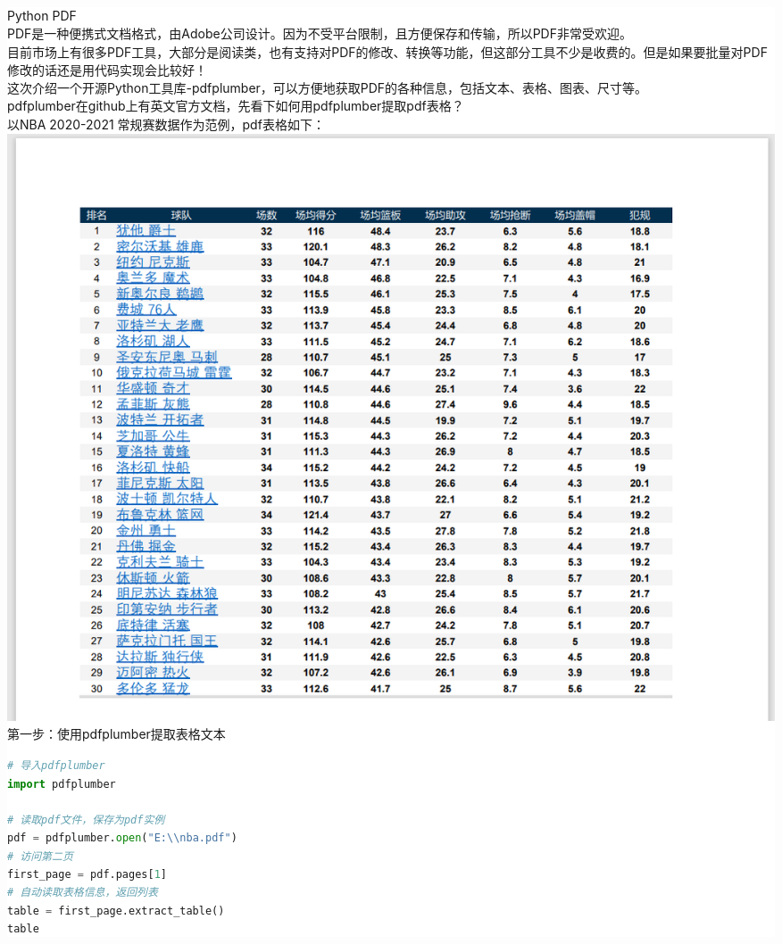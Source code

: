 Python PDF<br />PDF是一种便携式文档格式，由Adobe公司设计。因为不受平台限制，且方便保存和传输，所以PDF非常受欢迎。<br />目前市场上有很多PDF工具，大部分是阅读类，也有支持对PDF的修改、转换等功能，但这部分工具不少是收费的。但是如果要批量对PDF修改的话还是用代码实现会比较好！<br />这次介绍一个开源Python工具库-pdfplumber，可以方便地获取PDF的各种信息，包括文本、表格、图表、尺寸等。<br />pdfplumber在github上有英文官方文档，先看下如何用pdfplumber提取pdf表格？<br />以NBA 2020-2021 常规赛数据作为范例，pdf表格如下：![](./img/1614663697192-6cfbf1dd-9fca-4d56-8cd2-0d83ca54385b.png)<br />第一步：使用pdfplumber提取表格文本
```python
# 导入pdfplumber
import pdfplumber

# 读取pdf文件，保存为pdf实例
pdf = pdfplumber.open("E:\\nba.pdf")
# 访问第二页
first_page = pdf.pages[1]
# 自动读取表格信息，返回列表
table = first_page.extract_table()
table
```